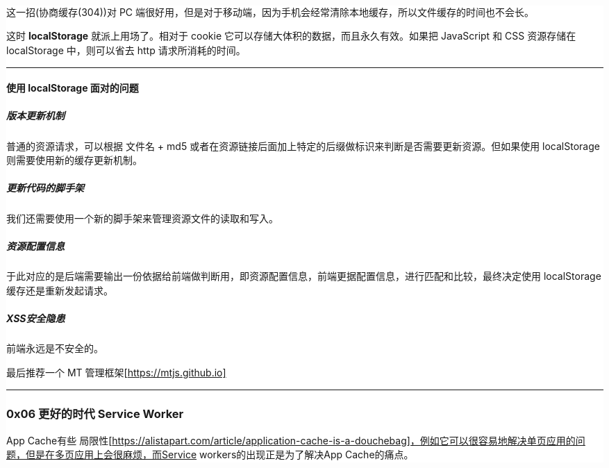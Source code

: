  这一招(协商缓存(304))对 PC 端很好用，但是对于移动端，因为手机会经常清除本地缓存，所以文件缓存的时间也不会长。
 
 这时 **localStorage** 就派上用场了。相对于 cookie 它可以存储大体积的数据，而且永久有效。如果把 JavaScript 和 CSS 资源存储在 localStorage 中，则可以省去 http 请求所消耗的时间。
 
 ---
 #### 使用 localStorage 面对的问题
 
##### 版本更新机制
 
 普通的资源请求，可以根据 文件名 + md5 或者在资源链接后面加上特定的后缀做标识来判断是否需要更新资源。但如果使用 localStorage 则需要使用新的缓存更新机制。

##### 更新代码的脚手架
 
 我们还需要使用一个新的脚手架来管理资源文件的读取和写入。

##### 资源配置信息
 于此对应的是后端需要输出一份依据给前端做判断用，即资源配置信息，前端更据配置信息，进行匹配和比较，最终决定使用 localStorage 缓存还是重新发起请求。
 
##### XSS安全隐患
 
 前端永远是不安全的。
 
最后推荐一个 MT 管理框架[https://mtjs.github.io]
 
 
 ---
 ### 0x06 更好的时代 Service Worker
 App Cache有些 局限性[https://alistapart.com/article/application-cache-is-a-douchebag]，例如它可以很容易地解决单页应用的问题，但是在多页应用上会很麻烦，而Service workers的出现正是为了解决App Cache的痛点。